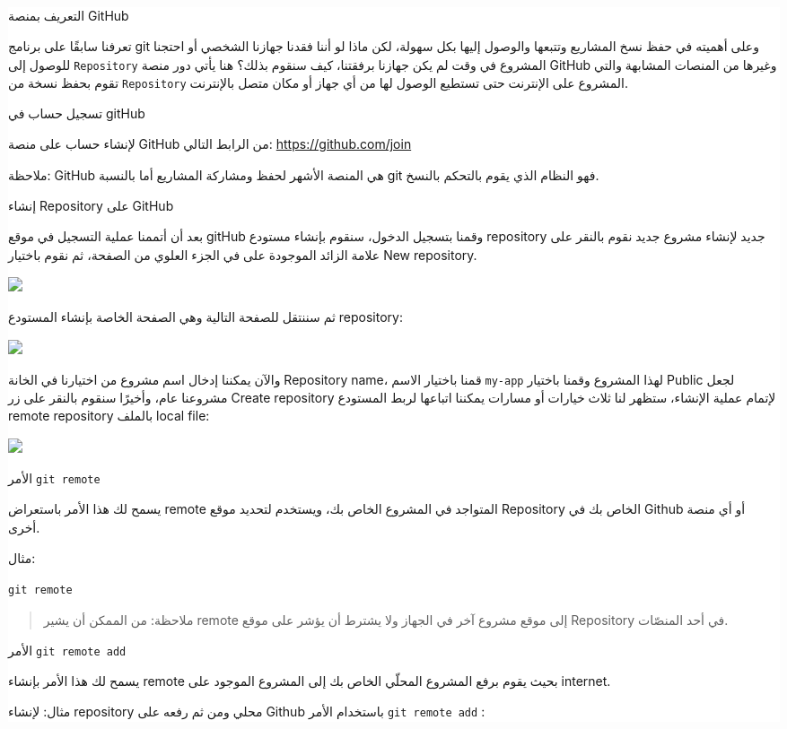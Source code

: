 
التعريف بمنصة GitHub 

تعرفنا سابقًا على برنامج git وعلى أهميته في حفظ نسخ المشاريع وتتبعها والوصول إليها بكل سهولة، لكن ماذا لو أننا فقدنا جهازنا الشخصي أو احتجنا للوصول إلى `Repository` المشروع في وقت لم يكن جهازنا برفقتنا، كيف سنقوم بذلك؟ هنا يأتي دور منصة GitHub وغيرها من المنصات المشابهة والتي تقوم بحفظ نسخة من `Repository` المشروع على الإنترنت حتى تستطيع الوصول لها من أي جهاز أو مكان متصل بالإنترنت. 

تسجيل حساب في gitHub

لإنشاء حساب على منصة GitHub من الرابط التالي:  https://github.com/join  

ملاحظة: GitHub هي المنصة الأشهر لحفظ ومشاركة المشاريع أما بالنسبة git فهو النظام الذي يقوم بالتحكم بالنسخ.


إنشاء Repository على GitHub

بعد أن أتممنا عملية التسجيل في موقع gitHub وقمنا بتسجيل الدخول، سنقوم بإنشاء مستودع repository جديد
لإنشاء مشروع جديد نقوم  بالنقر على علامة الزائد الموجودة على في الجزء العلوي من الصفحة، ثم نقوم باختيار New repository.


![](https://paper-attachments.dropbox.com/s_98A95AE7D23EFA3A27E978536B3E2F3AEDFF6B38471F57E7EF9893D54AF9EC3E_1587990282429_1.jpg)


ثم سننتقل للصفحة التالية وهي الصفحة الخاصة بإنشاء المستودع repository:

![](https://paper-attachments.dropbox.com/s_98A95AE7D23EFA3A27E978536B3E2F3AEDFF6B38471F57E7EF9893D54AF9EC3E_1588503119416_Screen+Shot+1441-09-10+at+1.50.21+PM.png)


والآن يمكننا إدخال اسم مشروع من اختيارنا في الخانة Repository name، قمنا باختيار الاسم `my-app`
لهذا المشروع وقمنا باختيار Public لجعل مشروعنا عام، وأخيرًا سنقوم بالنقر على زر Create repository لإتمام عملية الإنشاء، ستظهر لنا ثلاث خيارات أو مسارات يمكننا اتباعها لربط المستودع remote repository بالملف local file:

![](https://paper-attachments.dropbox.com/s_98A95AE7D23EFA3A27E978536B3E2F3AEDFF6B38471F57E7EF9893D54AF9EC3E_1588503154615_Screen+Shot+1441-09-10+at+1.48.17+PM.png)




الأمر  `git remote`  

يسمح لك هذا الأمر باستعراض remote المتواجد في المشروع الخاص بك، ويستخدم لتحديد موقع Repository الخاص بك في Github أو أي منصة أخرى. 

مثال:

    git remote


> ملاحظة: من الممكن أن يشير remote إلى موقع مشروع آخر في الجهاز ولا يشترط أن يؤشر على موقع Repository في أحد المنصّات.



الأمر  `git remote add`  

يسمح لك هذا الأمر بإنشاء remote بحيث يقوم برفع المشروع المحلّي الخاص بك إلى المشروع الموجود على internet.


مثال:
لإنشاء repository محلي ومن ثم رفعه على Github باستخدام الأمر `git remote add` :
